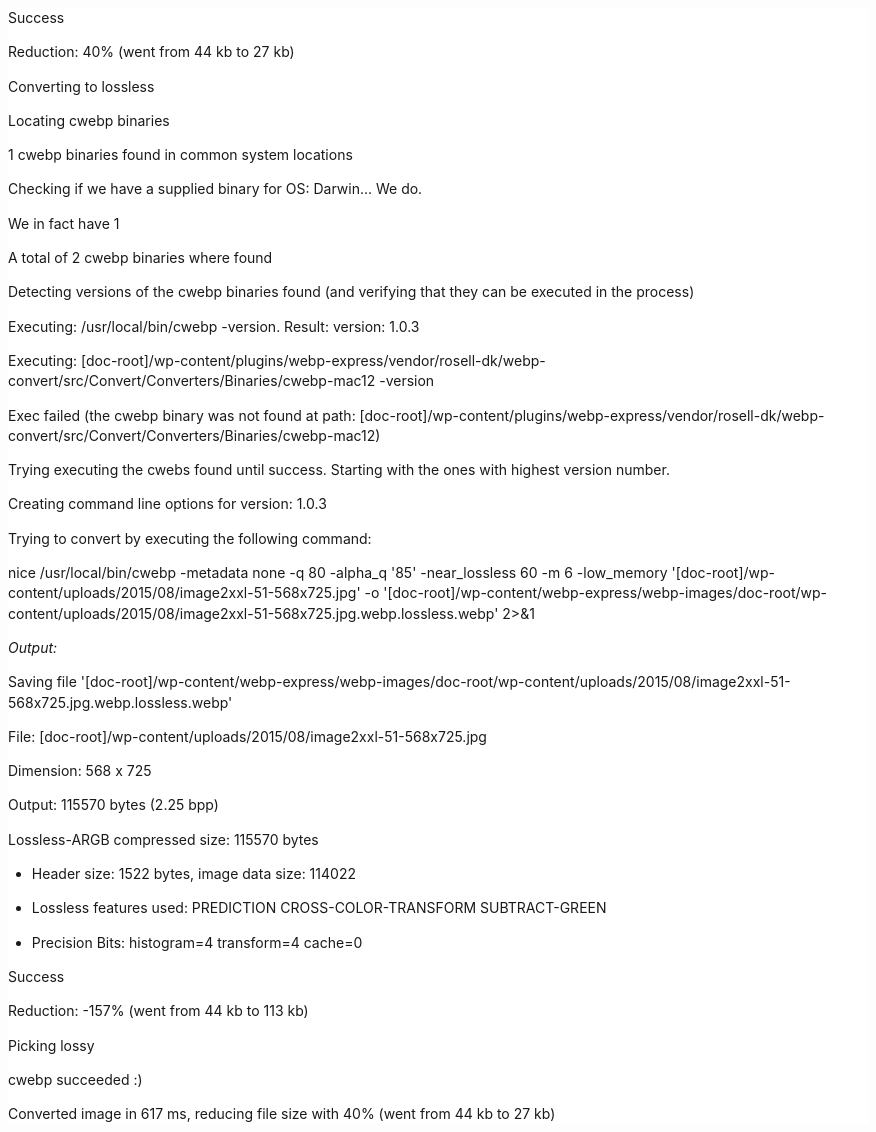 Success

Reduction: 40% (went from 44 kb to 27 kb)


Converting to lossless

Locating cwebp binaries

1 cwebp binaries found in common system locations

Checking if we have a supplied binary for OS: Darwin... We do.

We in fact have 1

A total of 2 cwebp binaries where found

Detecting versions of the cwebp binaries found (and verifying that they can be executed in the process)

Executing: /usr/local/bin/cwebp -version. Result: version: 1.0.3

Executing: [doc-root]/wp-content/plugins/webp-express/vendor/rosell-dk/webp-convert/src/Convert/Converters/Binaries/cwebp-mac12 -version

Exec failed (the cwebp binary was not found at path: [doc-root]/wp-content/plugins/webp-express/vendor/rosell-dk/webp-convert/src/Convert/Converters/Binaries/cwebp-mac12)

Trying executing the cwebs found until success. Starting with the ones with highest version number.

Creating command line options for version: 1.0.3

Trying to convert by executing the following command:

nice /usr/local/bin/cwebp -metadata none -q 80 -alpha_q '85' -near_lossless 60 -m 6 -low_memory '[doc-root]/wp-content/uploads/2015/08/image2xxl-51-568x725.jpg' -o '[doc-root]/wp-content/webp-express/webp-images/doc-root/wp-content/uploads/2015/08/image2xxl-51-568x725.jpg.webp.lossless.webp' 2>&1


*Output:* 

Saving file '[doc-root]/wp-content/webp-express/webp-images/doc-root/wp-content/uploads/2015/08/image2xxl-51-568x725.jpg.webp.lossless.webp'

File:      [doc-root]/wp-content/uploads/2015/08/image2xxl-51-568x725.jpg

Dimension: 568 x 725

Output:    115570 bytes (2.25 bpp)

Lossless-ARGB compressed size: 115570 bytes

  * Header size: 1522 bytes, image data size: 114022

  * Lossless features used: PREDICTION CROSS-COLOR-TRANSFORM SUBTRACT-GREEN

  * Precision Bits: histogram=4 transform=4 cache=0


Success

Reduction: -157% (went from 44 kb to 113 kb)


Picking lossy

cwebp succeeded :)


Converted image in 617 ms, reducing file size with 40% (went from 44 kb to 27 kb)

